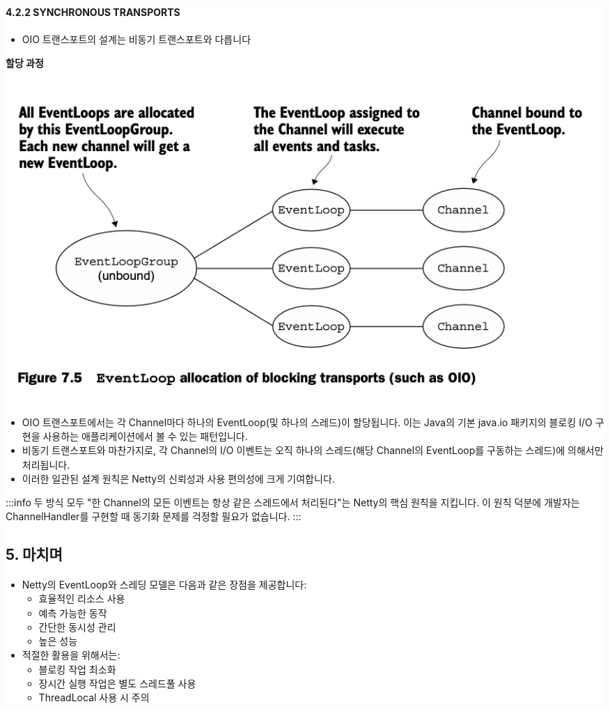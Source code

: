 
#### 4.2.2 SYNCHRONOUS TRANSPORTS

- OIO 트랜스포트의 설계는 비동기 트랜스포트와 다릅니다

**할당 과정**

![img.png](images/img5.png)

- OIO 트랜스포트에서는 각 Channel마다 하나의 EventLoop(및 하나의 스레드)이 할당됩니다. 이는 Java의 기본 java.io 패키지의 블로킹 I/O 구현을 사용하는 애플리케이션에서 볼 수 있는 패턴입니다.
- 비동기 트랜스포트와 마찬가지로, 각 Channel의 I/O 이벤트는 오직 하나의 스레드(해당 Channel의 EventLoop를 구동하는 스레드)에 의해서만 처리됩니다.
- 이러한 일관된 설계 원칙은 Netty의 신뢰성과 사용 편의성에 크게 기여합니다.

:::info
두 방식 모두 "한 Channel의 모든 이벤트는 항상 같은 스레드에서 처리된다"는 Netty의 핵심 원칙을 지킵니다. 이 원칙 덕분에 개발자는 ChannelHandler를 구현할 때 동기화 문제를 걱정할 필요가 없습니다.
:::

## 5. 마치며

- Netty의 EventLoop와 스레딩 모델은 다음과 같은 장점을 제공합니다:
	- 효율적인 리소스 사용
	- 예측 가능한 동작
	- 간단한 동시성 관리
	- 높은 성능
- 적절한 활용을 위해서는:
	- 블로킹 작업 최소화
	- 장시간 실행 작업은 별도 스레드풀 사용
	- ThreadLocal 사용 시 주의